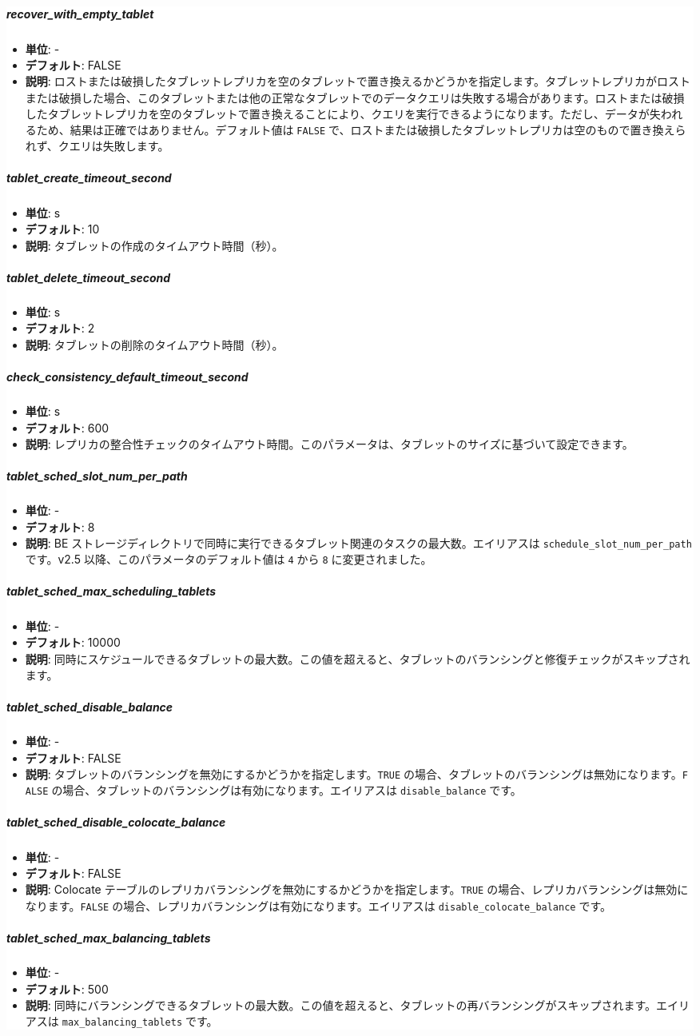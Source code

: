 ##### recover_with_empty_tablet

- **単位**: -
- **デフォルト**: FALSE
- **説明**: ロストまたは破損したタブレットレプリカを空のタブレットで置き換えるかどうかを指定します。タブレットレプリカがロストまたは破損した場合、このタブレットまたは他の正常なタブレットでのデータクエリは失敗する場合があります。ロストまたは破損したタブレットレプリカを空のタブレットで置き換えることにより、クエリを実行できるようになります。ただし、データが失われるため、結果は正確ではありません。デフォルト値は `FALSE` で、ロストまたは破損したタブレットレプリカは空のもので置き換えられず、クエリは失敗します。

##### tablet_create_timeout_second

- **単位**: s
- **デフォルト**: 10
- **説明**: タブレットの作成のタイムアウト時間（秒）。

##### tablet_delete_timeout_second

- **単位**: s
- **デフォルト**: 2
- **説明**: タブレットの削除のタイムアウト時間（秒）。

##### check_consistency_default_timeout_second

- **単位**: s
- **デフォルト**: 600
- **説明**: レプリカの整合性チェックのタイムアウト時間。このパラメータは、タブレットのサイズに基づいて設定できます。

##### tablet_sched_slot_num_per_path

- **単位**: -
- **デフォルト**: 8
- **説明**: BE ストレージディレクトリで同時に実行できるタブレット関連のタスクの最大数。エイリアスは `schedule_slot_num_per_path` です。v2.5 以降、このパラメータのデフォルト値は `4` から `8` に変更されました。

##### tablet_sched_max_scheduling_tablets

- **単位**: -
- **デフォルト**: 10000
- **説明**: 同時にスケジュールできるタブレットの最大数。この値を超えると、タブレットのバランシングと修復チェックがスキップされます。

##### tablet_sched_disable_balance

- **単位**: -
- **デフォルト**: FALSE
- **説明**: タブレットのバランシングを無効にするかどうかを指定します。`TRUE` の場合、タブレットのバランシングは無効になります。`FALSE` の場合、タブレットのバランシングは有効になります。エイリアスは `disable_balance` です。

##### tablet_sched_disable_colocate_balance

- **単位**: -
- **デフォルト**: FALSE
- **説明**: Colocate テーブルのレプリカバランシングを無効にするかどうかを指定します。`TRUE` の場合、レプリカバランシングは無効になります。`FALSE` の場合、レプリカバランシングは有効になります。エイリアスは `disable_colocate_balance` です。

##### tablet_sched_max_balancing_tablets

- **単位**: -
- **デフォルト**: 500
- **説明**: 同時にバランシングできるタブレットの最大数。この値を超えると、タブレットの再バランシングがスキップされます。エイリアスは `max_balancing_tablets` です。
